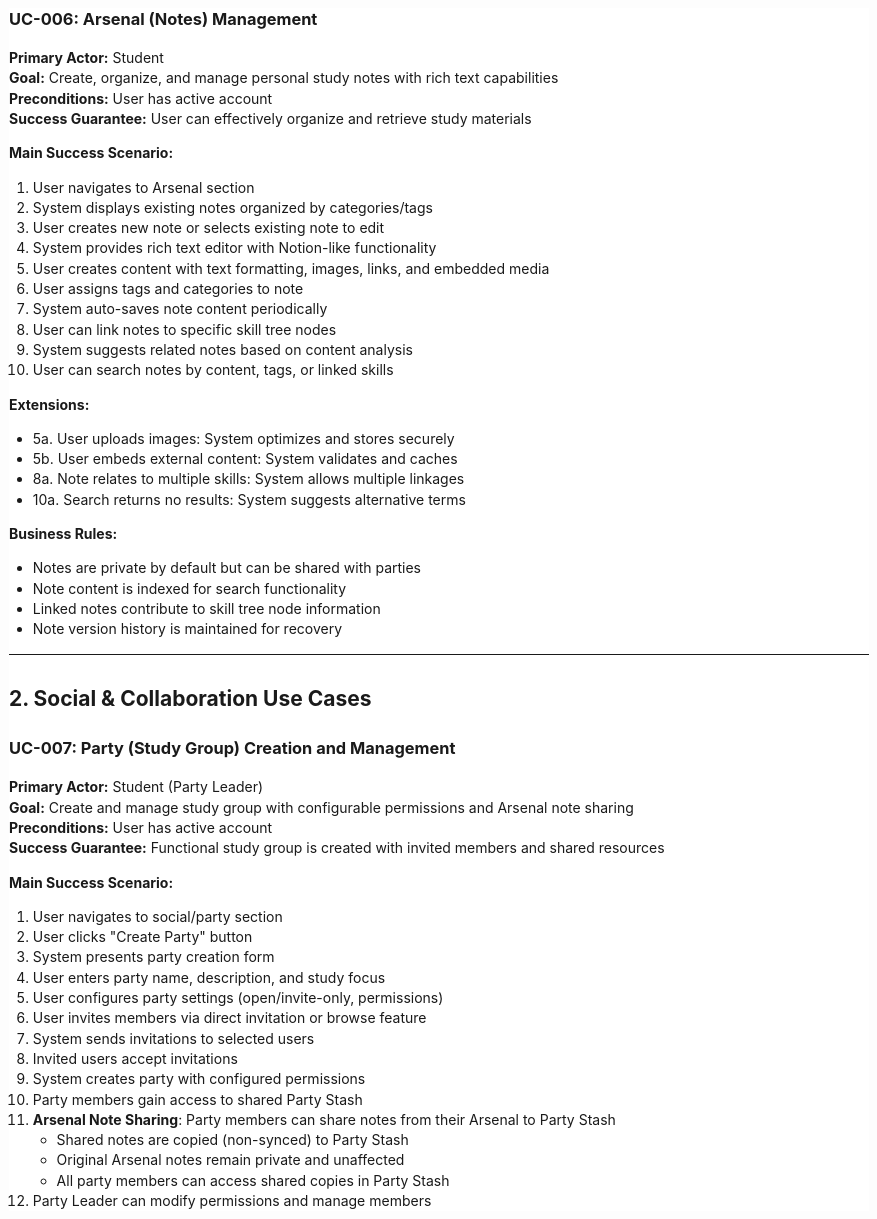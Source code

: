 
### **UC-006: Arsenal (Notes) Management**

**Primary Actor:** Student  
**Goal:** Create, organize, and manage personal study notes with rich text capabilities  
**Preconditions:** User has active account  
**Success Guarantee:** User can effectively organize and retrieve study materials  

**Main Success Scenario:**
1. User navigates to Arsenal section
2. System displays existing notes organized by categories/tags
3. User creates new note or selects existing note to edit
4. System provides rich text editor with Notion-like functionality
5. User creates content with text formatting, images, links, and embedded media
6. User assigns tags and categories to note
7. System auto-saves note content periodically
8. User can link notes to specific skill tree nodes
9. System suggests related notes based on content analysis
10. User can search notes by content, tags, or linked skills

**Extensions:**
- 5a. User uploads images: System optimizes and stores securely
- 5b. User embeds external content: System validates and caches
- 8a. Note relates to multiple skills: System allows multiple linkages
- 10a. Search returns no results: System suggests alternative terms

**Business Rules:**
- Notes are private by default but can be shared with parties
- Note content is indexed for search functionality
- Linked notes contribute to skill tree node information
- Note version history is maintained for recovery

---

## **2. Social & Collaboration Use Cases**

### **UC-007: Party (Study Group) Creation and Management**

**Primary Actor:** Student (Party Leader)  
**Goal:** Create and manage study group with configurable permissions and Arsenal note sharing  
**Preconditions:** User has active account  
**Success Guarantee:** Functional study group is created with invited members and shared resources  

**Main Success Scenario:**
1. User navigates to social/party section
2. User clicks "Create Party" button
3. System presents party creation form
4. User enters party name, description, and study focus
5. User configures party settings (open/invite-only, permissions)
6. User invites members via direct invitation or browse feature
7. System sends invitations to selected users
8. Invited users accept invitations
9. System creates party with configured permissions
10. Party members gain access to shared Party Stash
11. **Arsenal Note Sharing**: Party members can share notes from their Arsenal to Party Stash
    - Shared notes are copied (non-synced) to Party Stash
    - Original Arsenal notes remain private and unaffected
    - All party members can access shared copies in Party Stash
12. Party Leader can modify permissions and manage members
